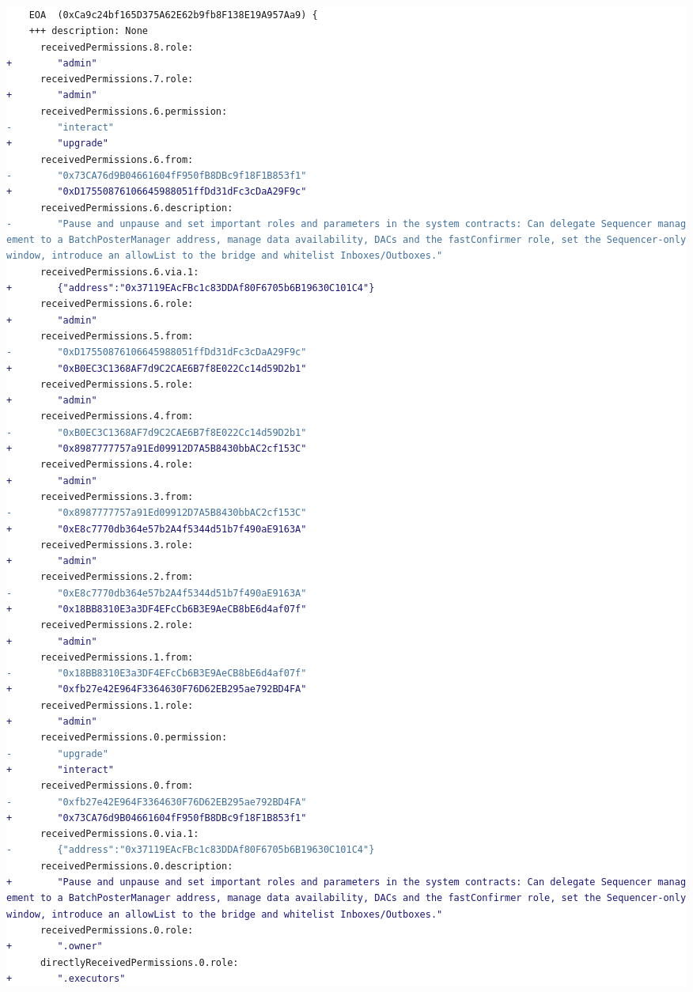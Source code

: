 ```diff
    EOA  (0xCa9c24bf165D375A62E62b9fb8F138E19A957Aa9) {
    +++ description: None
      receivedPermissions.8.role:
+        "admin"
      receivedPermissions.7.role:
+        "admin"
      receivedPermissions.6.permission:
-        "interact"
+        "upgrade"
      receivedPermissions.6.from:
-        "0x73CA76d9B04661604fF950fB8DBc9f18F1B853f1"
+        "0xD17550876106645988051ffDd31dFc3cDaA29F9c"
      receivedPermissions.6.description:
-        "Pause and unpause and set important roles and parameters in the system contracts: Can delegate Sequencer management to a BatchPosterManager address, manage data availability, DACs and the fastConfirmer role, set the Sequencer-only window, introduce an allowList to the bridge and whitelist Inboxes/Outboxes."
      receivedPermissions.6.via.1:
+        {"address":"0x37119EAcFBc1c83DDAf80F6705b6B19630C101C4"}
      receivedPermissions.6.role:
+        "admin"
      receivedPermissions.5.from:
-        "0xD17550876106645988051ffDd31dFc3cDaA29F9c"
+        "0xB0EC3C1368AF7d9C2CAE6B7f8E022Cc14d59D2b1"
      receivedPermissions.5.role:
+        "admin"
      receivedPermissions.4.from:
-        "0xB0EC3C1368AF7d9C2CAE6B7f8E022Cc14d59D2b1"
+        "0x8987777757a91Ed09912D7A5B8430bbAC2cf153C"
      receivedPermissions.4.role:
+        "admin"
      receivedPermissions.3.from:
-        "0x8987777757a91Ed09912D7A5B8430bbAC2cf153C"
+        "0xE8c7770db364e57b2A4f5344d51b7f490aE9163A"
      receivedPermissions.3.role:
+        "admin"
      receivedPermissions.2.from:
-        "0xE8c7770db364e57b2A4f5344d51b7f490aE9163A"
+        "0x18BB8310E3a3DF4EFcCb6B3E9AeCB8bE6d4af07f"
      receivedPermissions.2.role:
+        "admin"
      receivedPermissions.1.from:
-        "0x18BB8310E3a3DF4EFcCb6B3E9AeCB8bE6d4af07f"
+        "0xfb27e42E964F3364630F76D62EB295ae792BD4FA"
      receivedPermissions.1.role:
+        "admin"
      receivedPermissions.0.permission:
-        "upgrade"
+        "interact"
      receivedPermissions.0.from:
-        "0xfb27e42E964F3364630F76D62EB295ae792BD4FA"
+        "0x73CA76d9B04661604fF950fB8DBc9f18F1B853f1"
      receivedPermissions.0.via.1:
-        {"address":"0x37119EAcFBc1c83DDAf80F6705b6B19630C101C4"}
      receivedPermissions.0.description:
+        "Pause and unpause and set important roles and parameters in the system contracts: Can delegate Sequencer management to a BatchPosterManager address, manage data availability, DACs and the fastConfirmer role, set the Sequencer-only window, introduce an allowList to the bridge and whitelist Inboxes/Outboxes."
      receivedPermissions.0.role:
+        ".owner"
      directlyReceivedPermissions.0.role:
+        ".executors"
```